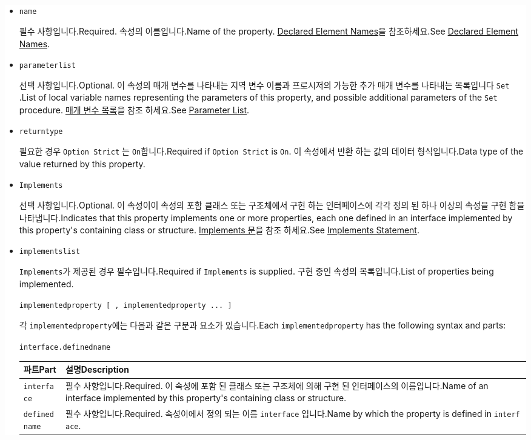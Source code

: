 - `name`

  <span data-ttu-id="cccba-140">필수 사항입니다.</span><span class="sxs-lookup"><span data-stu-id="cccba-140">Required.</span></span> <span data-ttu-id="cccba-141">속성의 이름입니다.</span><span class="sxs-lookup"><span data-stu-id="cccba-141">Name of the property.</span></span> <span data-ttu-id="cccba-142">[Declared Element Names](../../programming-guide/language-features/declared-elements/declared-element-names.md)을 참조하세요.</span><span class="sxs-lookup"><span data-stu-id="cccba-142">See [Declared Element Names](../../programming-guide/language-features/declared-elements/declared-element-names.md).</span></span>

- `parameterlist`

  <span data-ttu-id="cccba-143">선택 사항입니다.</span><span class="sxs-lookup"><span data-stu-id="cccba-143">Optional.</span></span> <span data-ttu-id="cccba-144">이 속성의 매개 변수를 나타내는 지역 변수 이름과 프로시저의 가능한 추가 매개 변수를 나타내는 목록입니다 `Set` .</span><span class="sxs-lookup"><span data-stu-id="cccba-144">List of local variable names representing the parameters of this property, and possible additional parameters of the `Set` procedure.</span></span> <span data-ttu-id="cccba-145">[매개 변수 목록](parameter-list.md)을 참조 하세요.</span><span class="sxs-lookup"><span data-stu-id="cccba-145">See [Parameter List](parameter-list.md).</span></span>

- `returntype`

  <span data-ttu-id="cccba-146">필요한 경우 `Option Strict` 는 `On`합니다.</span><span class="sxs-lookup"><span data-stu-id="cccba-146">Required if `Option Strict` is `On`.</span></span> <span data-ttu-id="cccba-147">이 속성에서 반환 하는 값의 데이터 형식입니다.</span><span class="sxs-lookup"><span data-stu-id="cccba-147">Data type of the value returned by this property.</span></span>

- `Implements`

  <span data-ttu-id="cccba-148">선택 사항입니다.</span><span class="sxs-lookup"><span data-stu-id="cccba-148">Optional.</span></span> <span data-ttu-id="cccba-149">이 속성이이 속성의 포함 클래스 또는 구조체에서 구현 하는 인터페이스에 각각 정의 된 하나 이상의 속성을 구현 함을 나타냅니다.</span><span class="sxs-lookup"><span data-stu-id="cccba-149">Indicates that this property implements one or more properties, each one defined in an interface implemented by this property's containing class or structure.</span></span> <span data-ttu-id="cccba-150">[Implements 문](implements-statement.md)을 참조 하세요.</span><span class="sxs-lookup"><span data-stu-id="cccba-150">See [Implements Statement](implements-statement.md).</span></span>

- `implementslist`

  <span data-ttu-id="cccba-151">`Implements`가 제공된 경우 필수입니다.</span><span class="sxs-lookup"><span data-stu-id="cccba-151">Required if `Implements` is supplied.</span></span> <span data-ttu-id="cccba-152">구현 중인 속성의 목록입니다.</span><span class="sxs-lookup"><span data-stu-id="cccba-152">List of properties being implemented.</span></span>

  `implementedproperty [ , implementedproperty ... ]`

  <span data-ttu-id="cccba-153">각 `implementedproperty`에는 다음과 같은 구문과 요소가 있습니다.</span><span class="sxs-lookup"><span data-stu-id="cccba-153">Each `implementedproperty` has the following syntax and parts:</span></span>

  `interface.definedname`

  |<span data-ttu-id="cccba-154">파트</span><span class="sxs-lookup"><span data-stu-id="cccba-154">Part</span></span>|<span data-ttu-id="cccba-155">설명</span><span class="sxs-lookup"><span data-stu-id="cccba-155">Description</span></span>|
  |---|---|
  |`interface`|<span data-ttu-id="cccba-156">필수 사항입니다.</span><span class="sxs-lookup"><span data-stu-id="cccba-156">Required.</span></span> <span data-ttu-id="cccba-157">이 속성에 포함 된 클래스 또는 구조체에 의해 구현 된 인터페이스의 이름입니다.</span><span class="sxs-lookup"><span data-stu-id="cccba-157">Name of an interface implemented by this property's containing class or structure.</span></span>|
  |`definedname`|<span data-ttu-id="cccba-158">필수 사항입니다.</span><span class="sxs-lookup"><span data-stu-id="cccba-158">Required.</span></span> <span data-ttu-id="cccba-159">속성이에서 정의 되는 이름 `interface` 입니다.</span><span class="sxs-lookup"><span data-stu-id="cccba-159">Name by which the property is defined in `interface`.</span></span>|
